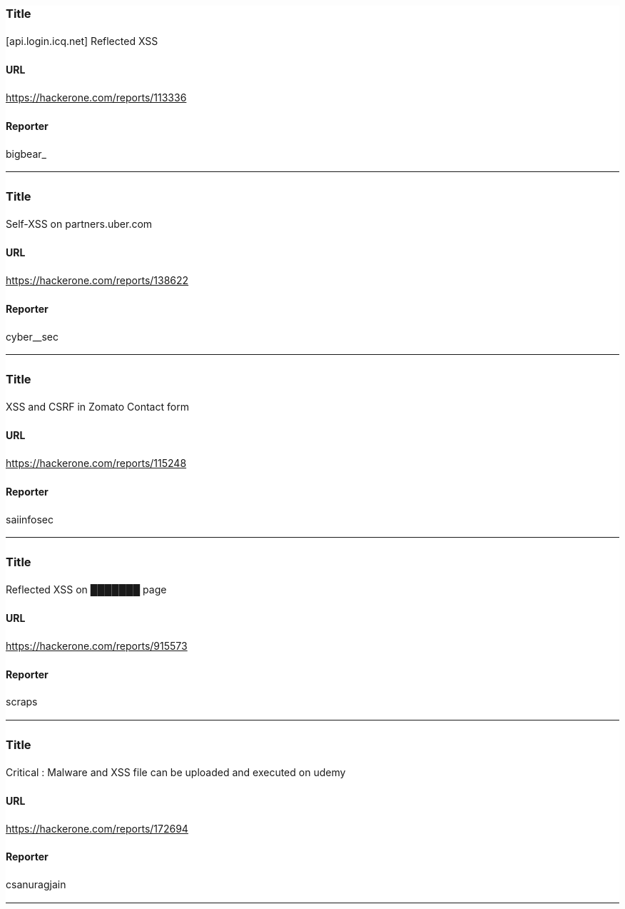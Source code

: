 
### Title
[api.login.icq.net] Reflected XSS
#### URL 
https://hackerone.com/reports/113336
#### Reporter 
bigbear_

---


### Title
Self-XSS on partners.uber.com
#### URL 
https://hackerone.com/reports/138622
#### Reporter 
cyber__sec

---


### Title
XSS and CSRF in Zomato Contact form
#### URL 
https://hackerone.com/reports/115248
#### Reporter 
saiinfosec

---


### Title
Reflected XSS on ███████ page
#### URL 
https://hackerone.com/reports/915573
#### Reporter 
scraps

---


### Title
Critical : Malware and XSS file can be uploaded and executed on udemy
#### URL 
https://hackerone.com/reports/172694
#### Reporter 
csanuragjain

---
